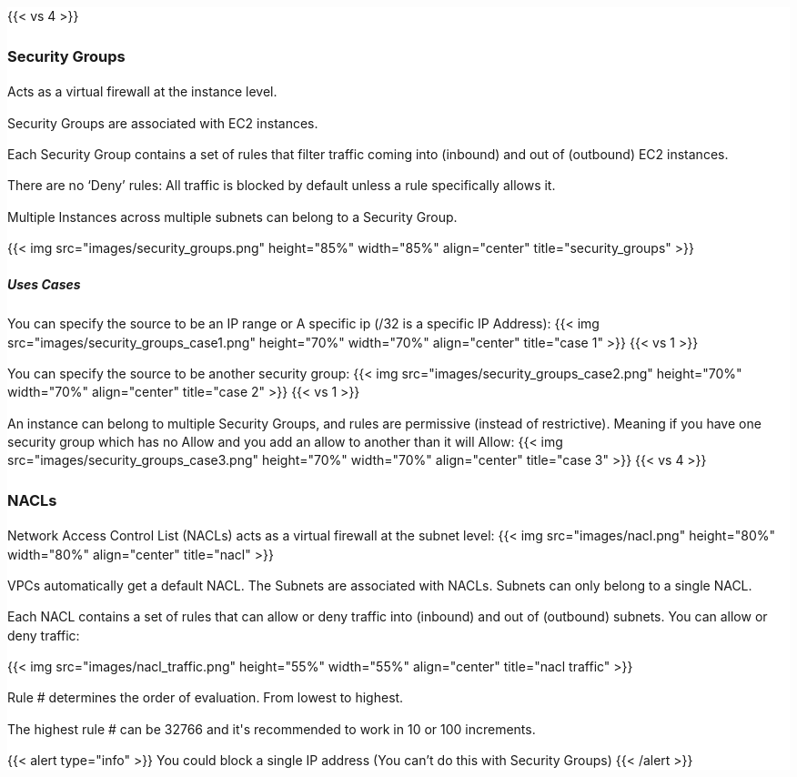 {{< vs 4 >}}


### Security Groups
Acts as a virtual firewall at the instance level.

Security Groups are associated with EC2 instances.

Each Security Group contains a set of rules that filter traffic coming into (inbound) and out of (outbound) EC2 instances.

There are no ‘Deny’ rules: All traffic is blocked by default unless a rule specifically allows it.

Multiple Instances across multiple subnets can belong to a Security Group.

{{< img src="images/security_groups.png" height="85%" width="85%" align="center" title="security_groups" >}}


##### Uses Cases

You can specify the source to be an IP range or A specific ip (/32 is a specific IP Address):
{{< img src="images/security_groups_case1.png" height="70%" width="70%" align="center" title="case 1" >}}
{{< vs 1 >}}

You can specify the source to be another security group:
{{< img src="images/security_groups_case2.png" height="70%" width="70%" align="center" title="case 2" >}}
{{< vs 1 >}}

An instance can belong to multiple Security Groups, and rules are permissive (instead of restrictive). Meaning if you have one security group which has no Allow and you add an allow to another than it will Allow:
{{< img src="images/security_groups_case3.png" height="70%" width="70%" align="center" title="case 3" >}}
{{< vs 4 >}}


### NACLs
Network Access Control List (NACLs) acts as a virtual firewall at the subnet level:
{{< img src="images/nacl.png" height="80%" width="80%" align="center" title="nacl" >}}

VPCs automatically get a default NACL. The Subnets are associated with NACLs. Subnets can only belong to a single NACL.

Each NACL contains a set of rules that can allow or deny traffic into (inbound) and out of (outbound) subnets. You can allow or deny traffic:

{{< img src="images/nacl_traffic.png" height="55%" width="55%" align="center" title="nacl traffic" >}}

Rule # determines the order of evaluation. From lowest to highest.

The highest rule # can be 32766 and it's recommended to work in 10 or 100 increments.

{{< alert type="info" >}}
You could block a single IP address (You can’t do this with Security Groups)
{{< /alert >}}
